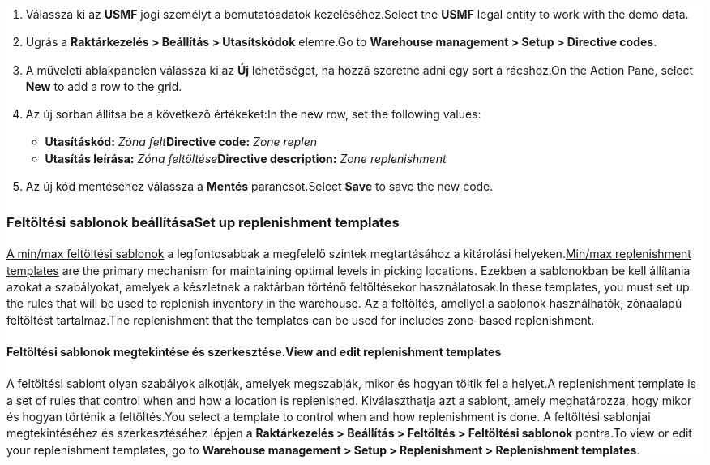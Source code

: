 1. <span data-ttu-id="038ec-135">Válassza ki az **USMF** jogi személyt a bemutatóadatok kezeléséhez.</span><span class="sxs-lookup"><span data-stu-id="038ec-135">Select the **USMF** legal entity to work with the demo data.</span></span>
1. <span data-ttu-id="038ec-136">Ugrás a **Raktárkezelés \> Beállítás \> Utasítskódok** elemre.</span><span class="sxs-lookup"><span data-stu-id="038ec-136">Go to **Warehouse management \> Setup \> Directive codes**.</span></span>
1. <span data-ttu-id="038ec-137">A műveleti ablakpanelen válassza ki az **Új** lehetőséget, ha hozzá szeretne adni egy sort a rácshoz.</span><span class="sxs-lookup"><span data-stu-id="038ec-137">On the Action Pane, select **New** to add a row to the grid.</span></span>
1. <span data-ttu-id="038ec-138">Az új sorban állítsa be a következő értékeket:</span><span class="sxs-lookup"><span data-stu-id="038ec-138">In the new row, set the following values:</span></span>

    - <span data-ttu-id="038ec-139">**Utasításkód:** _Zóna felt_</span><span class="sxs-lookup"><span data-stu-id="038ec-139">**Directive code:** _Zone replen_</span></span>
    - <span data-ttu-id="038ec-140">**Utasítás leírása:** _Zóna feltöltése_</span><span class="sxs-lookup"><span data-stu-id="038ec-140">**Directive description:** _Zone replenishment_</span></span>

1. <span data-ttu-id="038ec-141">Az új kód mentéséhez válassza a **Mentés** parancsot.</span><span class="sxs-lookup"><span data-stu-id="038ec-141">Select **Save** to save the new code.</span></span>

### <a name="set-up-replenishment-templates"></a><span data-ttu-id="038ec-142">Feltöltési sablonok beállítása</span><span class="sxs-lookup"><span data-stu-id="038ec-142">Set up replenishment templates</span></span>

<span data-ttu-id="038ec-143">[A min/max feltöltési sablonok](tasks/set-up-min-max-replenishment-process.md) a legfontosabbak a megfelelő szintek megtartásához a kitárolási helyeken.</span><span class="sxs-lookup"><span data-stu-id="038ec-143">[Min/max replenishment templates](tasks/set-up-min-max-replenishment-process.md) are the primary mechanism for maintaining optimal levels in picking locations.</span></span> <span data-ttu-id="038ec-144">Ezekben a sablonokban be kell állítania azokat a szabályokat, amelyek a készletnek a raktárban történő feltöltésekor használatosak.</span><span class="sxs-lookup"><span data-stu-id="038ec-144">In these templates, you must set up the rules that will be used to replenish inventory in the warehouse.</span></span> <span data-ttu-id="038ec-145">Az a feltöltés, amellyel a sablonok használhatók, zónaalapú feltöltést tartalmaz.</span><span class="sxs-lookup"><span data-stu-id="038ec-145">The replenishment that the templates can be used for includes zone-based replenishment.</span></span>

#### <a name="view-and-edit-replenishment-templates"></a><span data-ttu-id="038ec-146">Feltöltési sablonok megtekintése és szerkesztése.</span><span class="sxs-lookup"><span data-stu-id="038ec-146">View and edit replenishment templates</span></span>

<span data-ttu-id="038ec-147">A feltöltési sablont olyan szabályok alkotják, amelyek megszabják, mikor és hogyan töltik fel a helyet.</span><span class="sxs-lookup"><span data-stu-id="038ec-147">A replenishment template is a set of rules that control when and how a location is replenished.</span></span> <span data-ttu-id="038ec-148">Kiválaszthatja azt a sablont, amely meghatározza, hogy mikor és hogyan történik a feltöltés.</span><span class="sxs-lookup"><span data-stu-id="038ec-148">You select a template to control when and how replenishment is done.</span></span> <span data-ttu-id="038ec-149">A feltöltési sablonjai megtekintéséhez és szerkesztéséhez lépjen a **Raktárkezelés \> Beállítás \> Feltöltés \> Feltöltési sablonok** pontra.</span><span class="sxs-lookup"><span data-stu-id="038ec-149">To view or edit your replenishment templates, go to **Warehouse management \> Setup \> Replenishment \> Replenishment templates**.</span></span>
